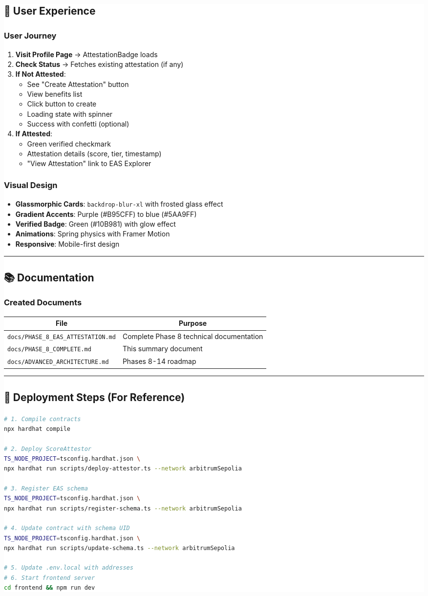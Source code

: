 ## 🎨 User Experience

### User Journey

1. **Visit Profile Page** → AttestationBadge loads
2. **Check Status** → Fetches existing attestation (if any)
3. **If Not Attested**:
   - See "Create Attestation" button
   - View benefits list
   - Click button to create
   - Loading state with spinner
   - Success with confetti (optional)
4. **If Attested**:
   - Green verified checkmark
   - Attestation details (score, tier, timestamp)
   - "View Attestation" link to EAS Explorer

### Visual Design

- **Glassmorphic Cards**: `backdrop-blur-xl` with frosted glass effect
- **Gradient Accents**: Purple (#B95CFF) to blue (#5AA9FF)
- **Verified Badge**: Green (#10B981) with glow effect
- **Animations**: Spring physics with Framer Motion
- **Responsive**: Mobile-first design

---

## 📚 Documentation

### Created Documents

| File | Purpose |
|------|---------|
| `docs/PHASE_8_EAS_ATTESTATION.md` | Complete Phase 8 technical documentation |
| `docs/PHASE_8_COMPLETE.md` | This summary document |
| `docs/ADVANCED_ARCHITECTURE.md` | Phases 8-14 roadmap |

---

## 🚀 Deployment Steps (For Reference)

```bash
# 1. Compile contracts
npx hardhat compile

# 2. Deploy ScoreAttestor
TS_NODE_PROJECT=tsconfig.hardhat.json \
npx hardhat run scripts/deploy-attestor.ts --network arbitrumSepolia

# 3. Register EAS schema
TS_NODE_PROJECT=tsconfig.hardhat.json \
npx hardhat run scripts/register-schema.ts --network arbitrumSepolia

# 4. Update contract with schema UID
TS_NODE_PROJECT=tsconfig.hardhat.json \
npx hardhat run scripts/update-schema.ts --network arbitrumSepolia

# 5. Update .env.local with addresses
# 6. Start frontend server
cd frontend && npm run dev
```
